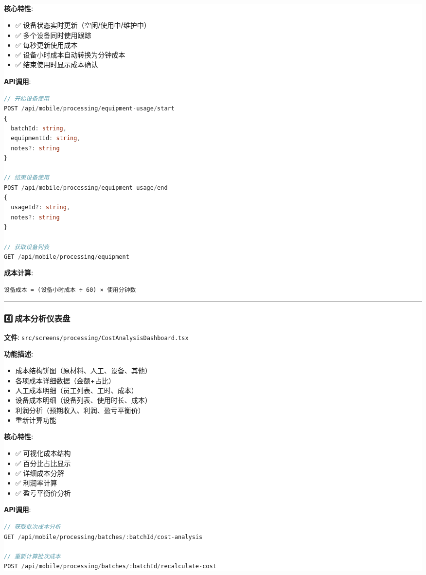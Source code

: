 **核心特性**:
- ✅ 设备状态实时更新（空闲/使用中/维护中）
- ✅ 多个设备同时使用跟踪
- ✅ 每秒更新使用成本
- ✅ 设备小时成本自动转换为分钟成本
- ✅ 结束使用时显示成本确认

**API调用**:
```typescript
// 开始设备使用
POST /api/mobile/processing/equipment-usage/start
{
  batchId: string,
  equipmentId: string,
  notes?: string
}

// 结束设备使用
POST /api/mobile/processing/equipment-usage/end
{
  usageId?: string,
  notes?: string
}

// 获取设备列表
GET /api/mobile/processing/equipment
```

**成本计算**:
```
设备成本 = (设备小时成本 ÷ 60) × 使用分钟数
```

---

### 4️⃣ **成本分析仪表盘**

**文件**: `src/screens/processing/CostAnalysisDashboard.tsx`

**功能描述**:
- 成本结构饼图（原材料、人工、设备、其他）
- 各项成本详细数据（金额+占比）
- 人工成本明细（员工列表、工时、成本）
- 设备成本明细（设备列表、使用时长、成本）
- 利润分析（预期收入、利润、盈亏平衡价）
- 重新计算功能

**核心特性**:
- ✅ 可视化成本结构
- ✅ 百分比占比显示
- ✅ 详细成本分解
- ✅ 利润率计算
- ✅ 盈亏平衡价分析

**API调用**:
```typescript
// 获取批次成本分析
GET /api/mobile/processing/batches/:batchId/cost-analysis

// 重新计算批次成本
POST /api/mobile/processing/batches/:batchId/recalculate-cost
```
